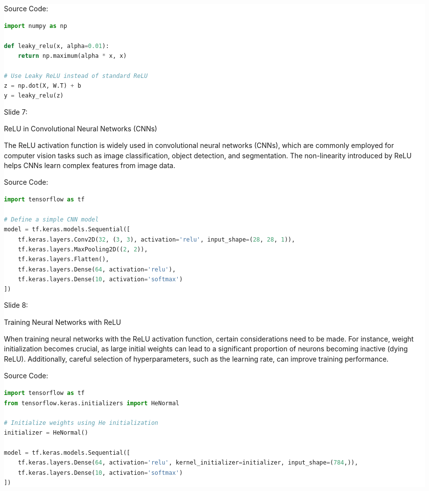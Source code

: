 Source Code:

```python
import numpy as np

def leaky_relu(x, alpha=0.01):
    return np.maximum(alpha * x, x)

# Use Leaky ReLU instead of standard ReLU
z = np.dot(X, W.T) + b
y = leaky_relu(z)
```

Slide 7: 

ReLU in Convolutional Neural Networks (CNNs)

The ReLU activation function is widely used in convolutional neural networks (CNNs), which are commonly employed for computer vision tasks such as image classification, object detection, and segmentation. The non-linearity introduced by ReLU helps CNNs learn complex features from image data.

Source Code:

```python
import tensorflow as tf

# Define a simple CNN model
model = tf.keras.models.Sequential([
    tf.keras.layers.Conv2D(32, (3, 3), activation='relu', input_shape=(28, 28, 1)),
    tf.keras.layers.MaxPooling2D((2, 2)),
    tf.keras.layers.Flatten(),
    tf.keras.layers.Dense(64, activation='relu'),
    tf.keras.layers.Dense(10, activation='softmax')
])
```

Slide 8: 

Training Neural Networks with ReLU

When training neural networks with the ReLU activation function, certain considerations need to be made. For instance, weight initialization becomes crucial, as large initial weights can lead to a significant proportion of neurons becoming inactive (dying ReLU). Additionally, careful selection of hyperparameters, such as the learning rate, can improve training performance.

Source Code:

```python
import tensorflow as tf
from tensorflow.keras.initializers import HeNormal

# Initialize weights using He initialization
initializer = HeNormal()

model = tf.keras.models.Sequential([
    tf.keras.layers.Dense(64, activation='relu', kernel_initializer=initializer, input_shape=(784,)),
    tf.keras.layers.Dense(10, activation='softmax')
])
```
